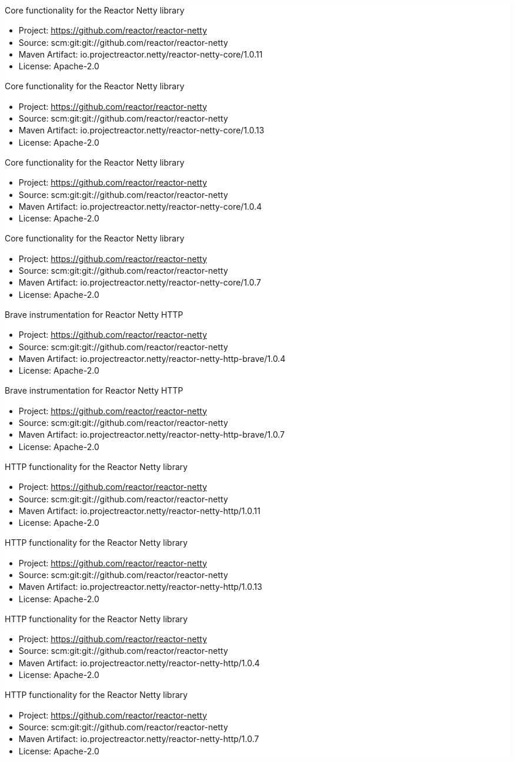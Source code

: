 Core functionality for the Reactor Netty library
* Project: https://github.com/reactor/reactor-netty
* Source: scm:git:git://github.com/reactor/reactor-netty
* Maven Artifact: io.projectreactor.netty/reactor-netty-core/1.0.11
* License: Apache-2.0

Core functionality for the Reactor Netty library
* Project: https://github.com/reactor/reactor-netty
* Source: scm:git:git://github.com/reactor/reactor-netty
* Maven Artifact: io.projectreactor.netty/reactor-netty-core/1.0.13
* License: Apache-2.0

Core functionality for the Reactor Netty library
* Project: https://github.com/reactor/reactor-netty
* Source: scm:git:git://github.com/reactor/reactor-netty
* Maven Artifact: io.projectreactor.netty/reactor-netty-core/1.0.4
* License: Apache-2.0

Core functionality for the Reactor Netty library
* Project: https://github.com/reactor/reactor-netty
* Source: scm:git:git://github.com/reactor/reactor-netty
* Maven Artifact: io.projectreactor.netty/reactor-netty-core/1.0.7
* License: Apache-2.0

Brave instrumentation for Reactor Netty HTTP
* Project: https://github.com/reactor/reactor-netty
* Source: scm:git:git://github.com/reactor/reactor-netty
* Maven Artifact: io.projectreactor.netty/reactor-netty-http-brave/1.0.4
* License: Apache-2.0

Brave instrumentation for Reactor Netty HTTP
* Project: https://github.com/reactor/reactor-netty
* Source: scm:git:git://github.com/reactor/reactor-netty
* Maven Artifact: io.projectreactor.netty/reactor-netty-http-brave/1.0.7
* License: Apache-2.0

HTTP functionality for the Reactor Netty library
* Project: https://github.com/reactor/reactor-netty
* Source: scm:git:git://github.com/reactor/reactor-netty
* Maven Artifact: io.projectreactor.netty/reactor-netty-http/1.0.11
* License: Apache-2.0

HTTP functionality for the Reactor Netty library
* Project: https://github.com/reactor/reactor-netty
* Source: scm:git:git://github.com/reactor/reactor-netty
* Maven Artifact: io.projectreactor.netty/reactor-netty-http/1.0.13
* License: Apache-2.0

HTTP functionality for the Reactor Netty library
* Project: https://github.com/reactor/reactor-netty
* Source: scm:git:git://github.com/reactor/reactor-netty
* Maven Artifact: io.projectreactor.netty/reactor-netty-http/1.0.4
* License: Apache-2.0

HTTP functionality for the Reactor Netty library
* Project: https://github.com/reactor/reactor-netty
* Source: scm:git:git://github.com/reactor/reactor-netty
* Maven Artifact: io.projectreactor.netty/reactor-netty-http/1.0.7
* License: Apache-2.0
